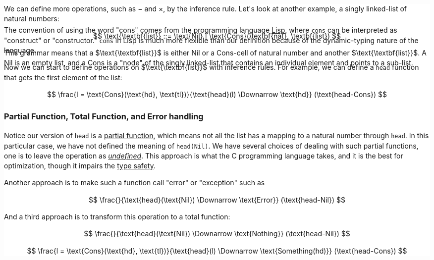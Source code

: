 We can define more operations, such as $-$ and $\times$, by the inference rule.
Let's look at another example, a singly linked-list of natural numbers:

$$
\text{\textbf{list}} ::= \text{Nil} | \text{Cons}(\textbf{nat}, \textbf{list})
$$

This grammar means that a $\text{\textbf{list}}$ is either $\text{Nil}$ or a $\text{Cons}$-cell of natural number and another $\text{\textbf{list}}$.
A $\text{Nil}$ is an empty list, and a $\text{Cons}$ is a "node" of the singly linked-list that contains an individual element and points to a sub-list.

<aside style="margin-top: -100px;">

The convention of using the word "cons" comes from the programming language [Lisp](https://en.wikipedia.org/wiki/Lisp_programming_language),
where `cons` can be interpreted as "construct" or "constructor."
`cons` in Lisp is much more flexible than our definition because of the dynamic-typing nature of the language.

</aside>

Now we can start to define operations on $\text{\textbf{list}}$ with inference rules.
For example, we can define a `head` function that gets the first element of the list:

$$
\frac{l = \text{Cons}(\text{hd}, \text{tl})}{\text{head}(l) \Downarrow \text{hd}} (\text{head-Cons})
$$

### Partial Function, Total Function, and Error handling

Notice our version of `head` is a [partial function](https://en.wikipedia.org/wiki/Partial_function),
which means not all the list has a mapping to a natural number through `head`.
In this particular case, we have not defined the meaning of `head(Nil)`.
We have several choices of dealing with such partial functions,
one is to leave the operation as [_undefined_](https://en.wikipedia.org/wiki/Undefined_behavior).
This approach is what the C programming language takes, and it is the best for optimization,
though it impairs the [type safety](https://en.wikipedia.org/wiki/Type_safety).

Another approach is to make such a function call "error" or "exception" such as

$$
\frac{}{\text{head}(\text{Nil}) \Downarrow \text{Error}} (\text{head-Nil})
$$

And a third approach is to transform this operation to a total function:

$$
\frac{}{\text{head}(\text{Nil}) \Downarrow \text{Nothing}} (\text{head-Nil})
$$

$$
\frac{l = \text{Cons}(\text{hd}, \text{tl})}{\text{head}(l) \Downarrow \text{Something(hd)}} (\text{head-Cons})
$$
